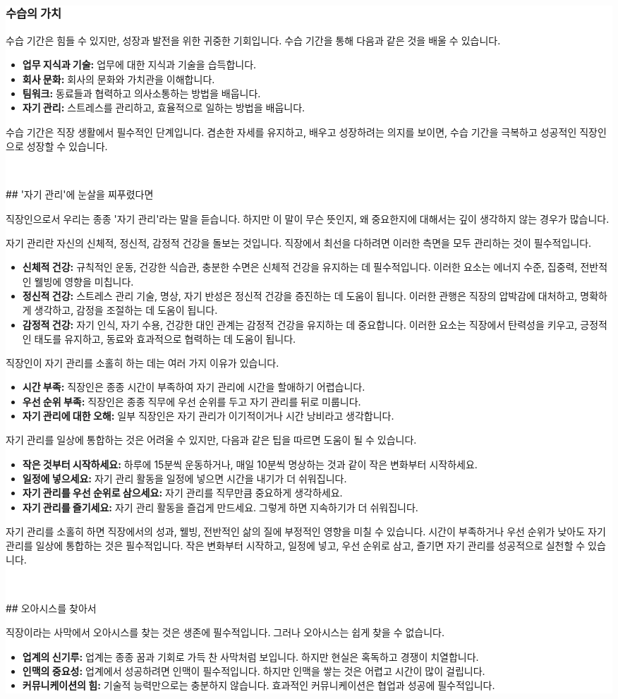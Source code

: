 ### 수습의 가치

수습 기간은 힘들 수 있지만, 성장과 발전을 위한 귀중한 기회입니다. 수습 기간을 통해 다음과 같은 것을 배울 수 있습니다.

- **업무 지식과 기술:** 업무에 대한 지식과 기술을 습득합니다.
- **회사 문화:** 회사의 문화와 가치관을 이해합니다.
- **팀워크:** 동료들과 협력하고 의사소통하는 방법을 배웁니다.
- **자기 관리:** 스트레스를 관리하고, 효율적으로 일하는 방법을 배웁니다.

수습 기간은 직장 생활에서 필수적인 단계입니다. 겸손한 자세를 유지하고, 배우고 성장하려는 의지를 보이면, 수습 기간을 극복하고 성공적인 직장인으로 성장할 수 있습니다.

<p>&nbsp;</p>
## '자기 관리'에 눈살을 찌푸렸다면



직장인으로서 우리는 종종 '자기 관리'라는 말을 듣습니다. 하지만 이 말이 무슨 뜻인지, 왜 중요한지에 대해서는 깊이 생각하지 않는 경우가 많습니다.



자기 관리란 자신의 신체적, 정신적, 감정적 건강을 돌보는 것입니다. 직장에서 최선을 다하려면 이러한 측면을 모두 관리하는 것이 필수적입니다.

* **신체적 건강:** 규칙적인 운동, 건강한 식습관, 충분한 수면은 신체적 건강을 유지하는 데 필수적입니다. 이러한 요소는 에너지 수준, 집중력, 전반적인 웰빙에 영향을 미칩니다.
* **정신적 건강:** 스트레스 관리 기술, 명상, 자기 반성은 정신적 건강을 증진하는 데 도움이 됩니다. 이러한 관행은 직장의 압박감에 대처하고, 명확하게 생각하고, 감정을 조절하는 데 도움이 됩니다.
* **감정적 건강:** 자기 인식, 자기 수용, 건강한 대인 관계는 감정적 건강을 유지하는 데 중요합니다. 이러한 요소는 직장에서 탄력성을 키우고, 긍정적인 태도를 유지하고, 동료와 효과적으로 협력하는 데 도움이 됩니다.



직장인이 자기 관리를 소홀히 하는 데는 여러 가지 이유가 있습니다.

* **시간 부족:** 직장인은 종종 시간이 부족하여 자기 관리에 시간을 할애하기 어렵습니다.
* **우선 순위 부족:** 직장인은 종종 직무에 우선 순위를 두고 자기 관리를 뒤로 미룹니다.
* **자기 관리에 대한 오해:** 일부 직장인은 자기 관리가 이기적이거나 시간 낭비라고 생각합니다.



자기 관리를 일상에 통합하는 것은 어려울 수 있지만, 다음과 같은 팁을 따르면 도움이 될 수 있습니다.

* **작은 것부터 시작하세요:** 하루에 15분씩 운동하거나, 매일 10분씩 명상하는 것과 같이 작은 변화부터 시작하세요.
* **일정에 넣으세요:** 자기 관리 활동을 일정에 넣으면 시간을 내기가 더 쉬워집니다.
* **자기 관리를 우선 순위로 삼으세요:** 자기 관리를 직무만큼 중요하게 생각하세요.
* **자기 관리를 즐기세요:** 자기 관리 활동을 즐겁게 만드세요. 그렇게 하면 지속하기가 더 쉬워집니다.



자기 관리를 소홀히 하면 직장에서의 성과, 웰빙, 전반적인 삶의 질에 부정적인 영향을 미칠 수 있습니다. 시간이 부족하거나 우선 순위가 낮아도 자기 관리를 일상에 통합하는 것은 필수적입니다. 작은 변화부터 시작하고, 일정에 넣고, 우선 순위로 삼고, 즐기면 자기 관리를 성공적으로 실천할 수 있습니다.

<p>&nbsp;</p>
## 오아시스를 찾아서

직장이라는 사막에서 오아시스를 찾는 것은 생존에 필수적입니다. 그러나 오아시스는 쉽게 찾을 수 없습니다.



* **업계의 신기루:** 업계는 종종 꿈과 기회로 가득 찬 사막처럼 보입니다. 하지만 현실은 혹독하고 경쟁이 치열합니다.
* **인맥의 중요성:** 업계에서 성공하려면 인맥이 필수적입니다. 하지만 인맥을 쌓는 것은 어렵고 시간이 많이 걸립니다.
* **커뮤니케이션의 힘:** 기술적 능력만으로는 충분하지 않습니다. 효과적인 커뮤니케이션은 협업과 성공에 필수적입니다.
